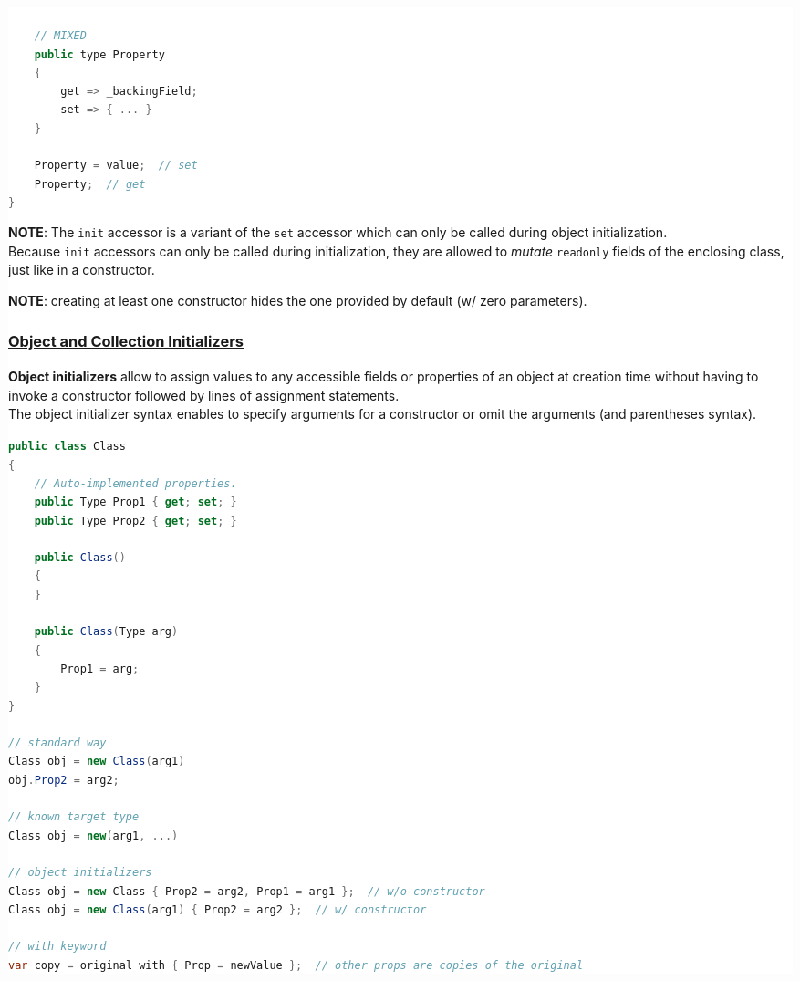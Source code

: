 ```cs

    // MIXED
    public type Property
    {
        get => _backingField;
        set => { ... }
    }

    Property = value;  // set
    Property;  // get
}
```

**NOTE**: The `init` accessor is a variant of the `set` accessor which can only be called during object initialization.  
Because `init` accessors can only be called during initialization, they are allowed to _mutate_ `readonly` fields of the enclosing class, just like in a constructor.

**NOTE**: creating at least one constructor hides the one provided by default (w/ zero parameters).

### [Object and Collection Initializers](https://docs.microsoft.com/en-us/dotnet/csharp/programming-guide/classes-and-structs/object-and-collection-initializers)

**Object initializers** allow to assign values to any accessible fields or properties of an object at creation time without having to invoke a constructor followed by lines of assignment statements.  
The object initializer syntax enables to specify arguments for a constructor or omit the arguments (and parentheses syntax).

```cs
public class Class
{
    // Auto-implemented properties.
    public Type Prop1 { get; set; }
    public Type Prop2 { get; set; }

    public Class()
    {
    }

    public Class(Type arg)
    {
        Prop1 = arg;
    }
}

// standard way
Class obj = new Class(arg1)
obj.Prop2 = arg2;

// known target type
Class obj = new(arg1, ...)

// object initializers
Class obj = new Class { Prop2 = arg2, Prop1 = arg1 };  // w/o constructor
Class obj = new Class(arg1) { Prop2 = arg2 };  // w/ constructor

// with keyword
var copy = original with { Prop = newValue };  // other props are copies of the original
```
